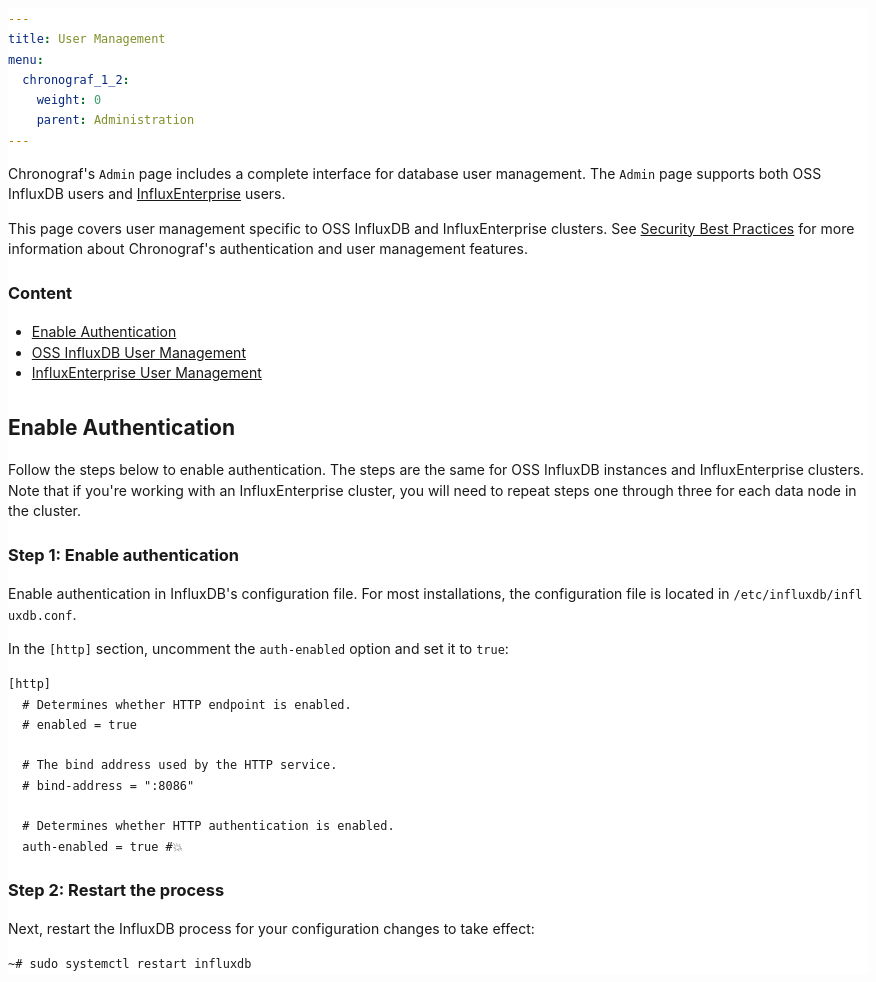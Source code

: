 ```yaml
---
title: User Management
menu:
  chronograf_1_2:
    weight: 0
    parent: Administration
---
```


Chronograf's `Admin` page includes a complete interface for database user management.
The `Admin` page supports both OSS InfluxDB users and [InfluxEnterprise](/enterprise/v1.2/) users.

This page covers user management specific to OSS InfluxDB and InfluxEnterprise clusters.
See [Security Best Practices](/chronograf/v1.2/administration/security-best-practices/) for more information about Chronograf's authentication and user management features.

### Content

* [Enable Authentication](#enable-authentication)
* [OSS InfluxDB User Management](#oss-influxdb-user-management)
* [InfluxEnterprise User Management](#influxenterprise-user-management)

## Enable Authentication

Follow the steps below to enable authentication.
The steps are the same for OSS InfluxDB instances and InfluxEnterprise clusters.
Note that if you're working with an InfluxEnterprise cluster, you will need to repeat steps one through three for each data node in the cluster.

### Step 1: Enable authentication
Enable authentication in InfluxDB's configuration file.
For most installations, the configuration file is located in `/etc/influxdb/influxdb.conf`.

In the `[http]` section, uncomment the `auth-enabled` option and set it to `true`:

```
[http]
  # Determines whether HTTP endpoint is enabled.
  # enabled = true

  # The bind address used by the HTTP service.
  # bind-address = ":8086"

  # Determines whether HTTP authentication is enabled.
  auth-enabled = true #💥
```

### Step 2: Restart the process

Next, restart the InfluxDB process for your configuration changes to take effect:

```
~# sudo systemctl restart influxdb
```
